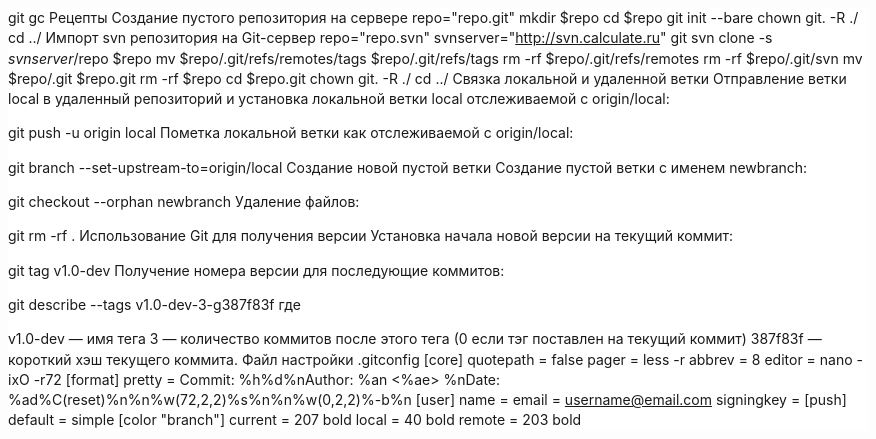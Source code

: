 git gc
Рецепты
Создание пустого репозитория на сервере
repo="repo.git" 
mkdir $repo
cd $repo
git init --bare
chown git. -R ./
cd ../
Импорт svn репозитория на Git-сервер
repo="repo.svn" 
svnserver="http://svn.calculate.ru" 
git svn clone -s $svnserver/$repo $repo
mv $repo/.git/refs/remotes/tags $repo/.git/refs/tags
rm -rf $repo/.git/refs/remotes
rm -rf $repo/.git/svn
mv $repo/.git $repo.git
rm -rf $repo
cd $repo.git
chown git. -R ./
cd ../
Связка локальной и удаленной ветки
Отправление ветки local в удаленный репозиторий и установка локальной ветки local отслеживаемой с origin/local:

git push -u origin local
Пометка локальной ветки как отслеживаемой с origin/local:

git branch --set-upstream-to=origin/local
Создание новой пустой ветки
Создание пустой ветки с именем newbranch:

git checkout --orphan newbranch
Удаление файлов:

git rm -rf .
Использование Git для получения версии
Установка начала новой версии на текущий коммит:

git tag v1.0-dev
Получение номера версии для последующие коммитов:

git describe --tags
v1.0-dev-3-g387f83f
где

v1.0-dev — имя тега
3 — количество коммитов после этого тега (0 если тэг поставлен на текущий коммит)
387f83f — короткий хэш текущего коммита.
Файл настройки .gitconfig
[core]
    quotepath = false
    pager = less -r
    abbrev = 8
    editor = nano -ixO -r72
[format]
     pretty = Commit: %h%d%nAuthor: %an <%ae> %nDate:   %ad%C(reset)%n%n%w(72,2,2)%s%n%n%w(0,2,2)%-b%n
[user]
    name = <Firstname> <Surname>
    email = <username@email.com>
    signingkey = <key>
[push]
    default = simple
[color "branch"]
    current = 207 bold
    local = 40 bold
    remote = 203 bold